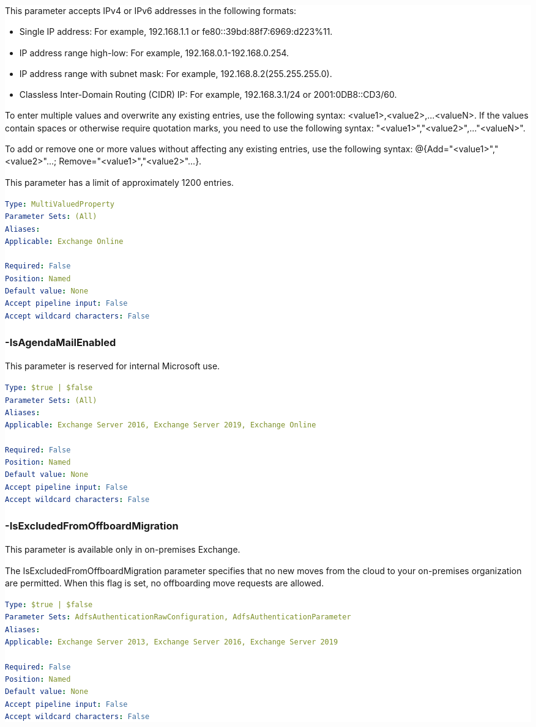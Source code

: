 This parameter accepts IPv4 or IPv6 addresses in the following formats:

- Single IP address: For example, 192.168.1.1 or fe80::39bd:88f7:6969:d223%11.

- IP address range high-low: For example, 192.168.0.1-192.168.0.254.

- IP address range with subnet mask: For example, 192.168.8.2(255.255.255.0).

- Classless Inter-Domain Routing (CIDR) IP: For example, 192.168.3.1/24 or 2001:0DB8::CD3/60.

To enter multiple values and overwrite any existing entries, use the following syntax: \<value1\>,\<value2\>,...\<valueN\>. If the values contain spaces or otherwise require quotation marks, you need to use the following syntax: "\<value1\>","\<value2\>",..."\<valueN\>".

To add or remove one or more values without affecting any existing entries, use the following syntax: @{Add="\<value1\>","\<value2\>"...; Remove="\<value1\>","\<value2\>"...}.

This parameter has a limit of approximately 1200 entries.

```yaml
Type: MultiValuedProperty
Parameter Sets: (All)
Aliases:
Applicable: Exchange Online

Required: False
Position: Named
Default value: None
Accept pipeline input: False
Accept wildcard characters: False
```

### -IsAgendaMailEnabled
This parameter is reserved for internal Microsoft use.

```yaml
Type: $true | $false
Parameter Sets: (All)
Aliases:
Applicable: Exchange Server 2016, Exchange Server 2019, Exchange Online

Required: False
Position: Named
Default value: None
Accept pipeline input: False
Accept wildcard characters: False
```

### -IsExcludedFromOffboardMigration
This parameter is available only in on-premises Exchange.

The IsExcludedFromOffboardMigration parameter specifies that no new moves from the cloud to your on-premises organization are permitted. When this flag is set, no offboarding move requests are allowed.

```yaml
Type: $true | $false
Parameter Sets: AdfsAuthenticationRawConfiguration, AdfsAuthenticationParameter
Aliases:
Applicable: Exchange Server 2013, Exchange Server 2016, Exchange Server 2019

Required: False
Position: Named
Default value: None
Accept pipeline input: False
Accept wildcard characters: False
```
